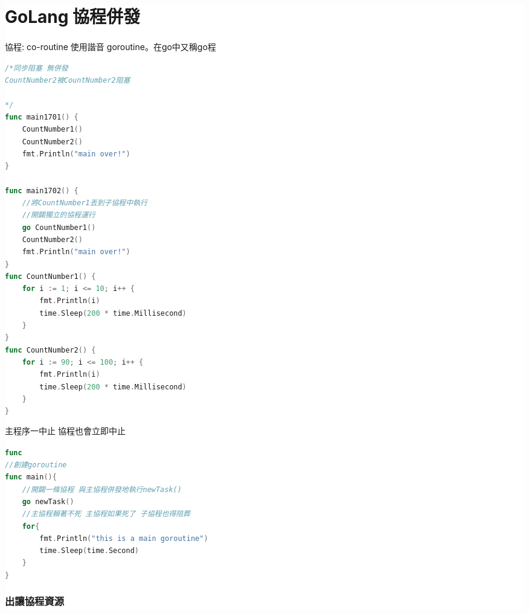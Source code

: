 # GoLang 協程併發

協程: co-routine 使用諧音 goroutine。在go中又稱go程

```go
/*同步阻塞 無併發
CountNumber2被CountNumber2阻塞

*/
func main1701() {
	CountNumber1()
	CountNumber2()
	fmt.Println("main over!")
}

func main1702() {
	//將CountNumber1丟到子協程中執行
	//開闢獨立的協程運行
	go CountNumber1()
	CountNumber2()
	fmt.Println("main over!")
}
func CountNumber1() {
	for i := 1; i <= 10; i++ {
		fmt.Println(i)
		time.Sleep(200 * time.Millisecond)
	}
}
func CountNumber2() {
	for i := 90; i <= 100; i++ {
		fmt.Println(i)
		time.Sleep(200 * time.Millisecond)
	}
}
```

主程序一中止  協程也會立即中止

```go
func 
//創建goroutine
func main(){
    //開闢一條協程 與主協程併發地執行newTask()
    go newTask()
    //主協程賴著不死 主協程如果死了 子協程也得陪葬
    for{
        fmt.Println("this is a main goroutine")
        time.Sleep(time.Second)
    }
}
```

### 出讓協程資源
